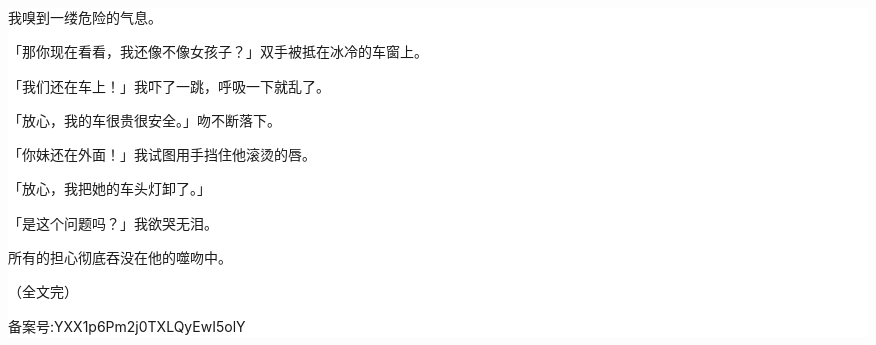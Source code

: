 我嗅到一缕危险的气息。

「那你现在看看，我还像不像女孩子？」双手被抵在冰冷的车窗上。

「我们还在车上！」我吓了一跳，呼吸一下就乱了。

「放心，我的车很贵很安全。」吻不断落下。

「你妹还在外面！」我试图用手挡住他滚烫的唇。

「放心，我把她的车头灯卸了。」

「是这个问题吗？」我欲哭无泪。

所有的担心彻底吞没在他的噬吻中。

（全文完）

备案号:YXX1p6Pm2j0TXLQyEwI5olY